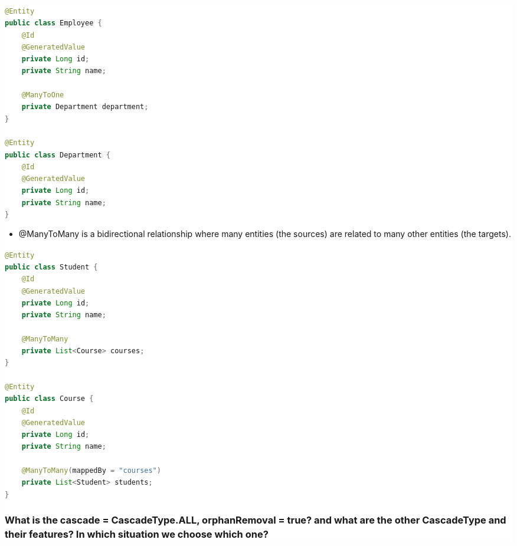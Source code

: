 ```java
@Entity
public class Employee {
    @Id
    @GeneratedValue
    private Long id;
    private String name;

    @ManyToOne
    private Department department;
}

@Entity
public class Department {
    @Id
    @GeneratedValue
    private Long id;
    private String name;
}
```

+ @ManyToMany is a bidirectional relationship where many entities (the sources) are related to many other entities (the targets).

```java
@Entity
public class Student {
    @Id
    @GeneratedValue
    private Long id;
    private String name;

    @ManyToMany
    private List<Course> courses;
}

@Entity
public class Course {
    @Id
    @GeneratedValue
    private Long id;
    private String name;

    @ManyToMany(mappedBy = "courses")
    private List<Student> students;
}

```

### What is the  cascade = CascadeType.ALL, orphanRemoval = true? and what are the other CascadeType and their features? In which situation we choose which one?
